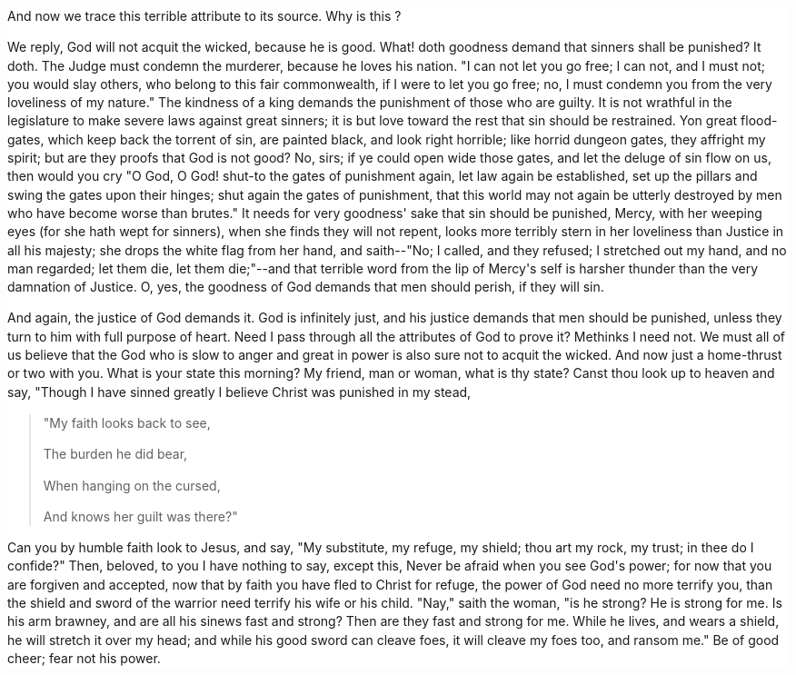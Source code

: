 And now we trace this terrible attribute to its source. Why is this ?

We reply, God will not acquit the wicked, because he is good. What! doth goodness demand that sinners shall be punished? It doth. The Judge must condemn the murderer, because he loves his nation. "I can not let you go free; I can not, and I must not; you would slay others, who belong to this fair commonwealth, if I were to let you go free; no, I must condemn you from the very loveliness of my nature." The kindness of a king demands the punishment of those who are guilty. It is not wrathful in the legislature to make severe laws against great sinners; it is but love toward the rest that sin should be restrained. Yon great flood-gates, which keep back the torrent of sin, are painted black, and look right horrible; like horrid dungeon gates, they affright my spirit; but are they proofs that God is not good? No, sirs; if ye could open wide those gates, and let the deluge of sin flow on us, then would you cry "O God, O God! shut-to the gates of punishment again, let law again be established, set up the pillars and swing the gates upon their hinges; shut again the gates of punishment, that this world may not again be utterly destroyed by men who have become worse than brutes." It needs for very goodness' sake that sin should be punished, Mercy, with her weeping eyes (for she hath wept for sinners), when she finds they will not repent, looks more terribly stern in her loveliness than Justice in all his majesty; she drops the white flag from her hand, and saith--"No; I called, and they refused; I stretched out my hand, and no man regarded; let them die, let them die;"--and that terrible word from the lip of Mercy's self is harsher thunder than the very damnation of Justice. O, yes, the goodness of God demands that men should perish, if they will sin.

And again, the justice of God demands it. God is infinitely just, and his justice demands that men should be punished, unless they turn to him with full purpose of heart. Need I pass through all the attributes of God to prove it? Methinks I need not. We must all of us believe that the God who is slow to anger and great in power is also sure not to acquit the wicked. And now just a home-thrust or two with you. What is your state this morning? My friend, man or woman, what is thy state? Canst thou look up to heaven and say, "Though I have sinned greatly I believe Christ was punished in my stead,

> "My faith looks back to see,
> 
> The burden he did bear,
> 
> When hanging on the cursed,
> 
> And knows her guilt was there?"

Can you by humble faith look to Jesus, and say, "My substitute, my refuge, my shield; thou art my rock, my trust; in thee do I confide?" Then, beloved, to you I have nothing to say, except this, Never be afraid when you see God's power; for now that you are forgiven and accepted, now that by faith you have fled to Christ for refuge, the power of God need no more terrify you, than the shield and sword of the warrior need terrify his wife or his child. "Nay," saith the woman, "is he strong? He is strong for me. Is his arm brawney, and are all his sinews fast and strong? Then are they fast and strong for me. While he lives, and wears a shield, he will stretch it over my head; and while his good sword can cleave foes, it will cleave my foes too, and ransom me." Be of good cheer; fear not his power.
